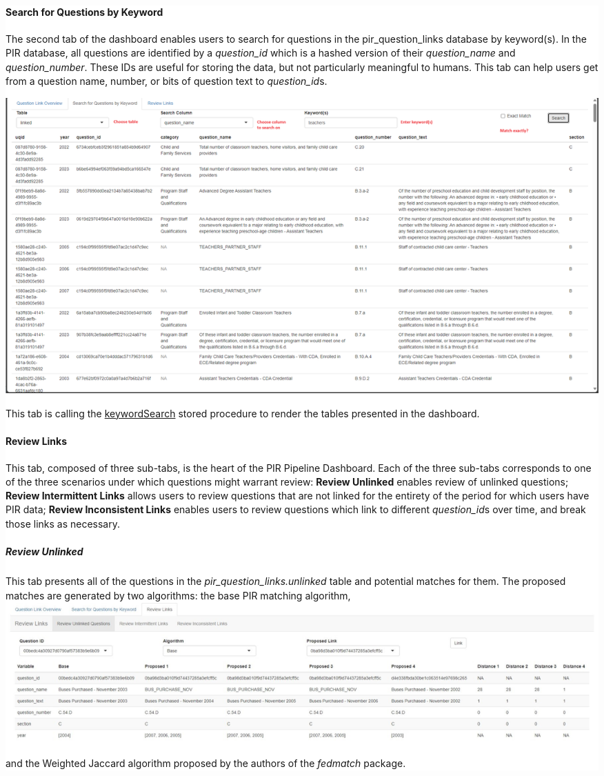 #### Search for Questions by Keyword

The second tab of the dashboard enables users to search for questions in the pir_question_links database by keyword(s). In the PIR database, all questions are identified by a *question_id* which is a hashed version of their *question_name* and *question_number*. These IDs are useful for storing the data, but not particularly meaningful to humans. This tab can help users get from a question name, number, or bits of question text to *question_id*s.

![Fig. 6.3: Keyword Search Tab](../images/dashboard_keyword_search.png)

This tab is calling the [keywordSearch](../src/pir_pipeline/pir_sql/pir_question_links/StoredProcedures/keywordSearch.sql) stored procedure to render the tables presented in the dashboard.

#### Review Links

This tab, composed of three sub-tabs, is the heart of the PIR Pipeline Dashboard. Each of the three sub-tabs corresponds to one of the three scenarios under which questions might warrant review: **Review Unlinked** enables review of unlinked questions; **Review Intermittent Links** allows users to review questions that are not linked for the entirety of the period for which users have PIR data; **Review Inconsistent Links** enables users to review questions which link to different *question_id*s over time, and break those links as necessary.

##### Review Unlinked

This tab presents all of the questions in the *pir_question_links.unlinked* table and potential matches for them. The proposed matches are generated by two algorithms: the base PIR matching algorithm, 
![Fig. 6.4: Review Unlinked: Base Algorithm](../images/dashboard_review_unlinked_base.jpeg)
and the Weighted Jaccard algorithm proposed by the authors of the *fedmatch* package. 